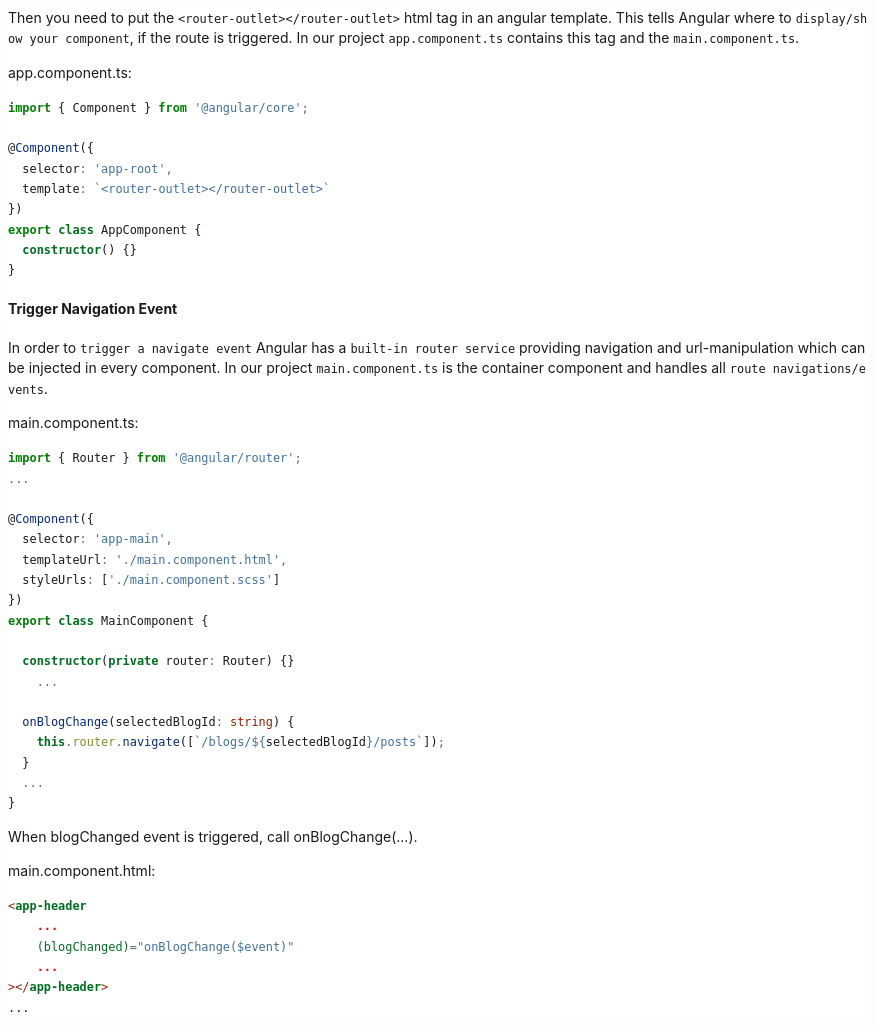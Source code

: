 Then you need to put the `<router-outlet></router-outlet>` html tag in an angular template. This tells Angular where to `display/show your component`, if the route is triggered. In our project `app.component.ts` contains this tag and the `main.component.ts`.

app.component.ts:
```ts
import { Component } from '@angular/core';

@Component({
  selector: 'app-root',
  template: `<router-outlet></router-outlet>`
})
export class AppComponent {
  constructor() {}
}
```
#### Trigger Navigation Event
In order to `trigger a navigate event` Angular has a `built-in router service` providing navigation and url-manipulation which can be injected in every component.
In our project `main.component.ts` is the container component and handles all `route navigations/events`.

main.component.ts:
```ts
import { Router } from '@angular/router';
...

@Component({
  selector: 'app-main',
  templateUrl: './main.component.html',
  styleUrls: ['./main.component.scss']
})
export class MainComponent {

  constructor(private router: Router) {}
    ...

  onBlogChange(selectedBlogId: string) {
    this.router.navigate([`/blogs/${selectedBlogId}/posts`]);
  }
  ...
}
```

When blogChanged event is triggered, call onBlogChange(...).

main.component.html:
```html
<app-header
    ...
    (blogChanged)="onBlogChange($event)"
    ...
></app-header>
...
```
